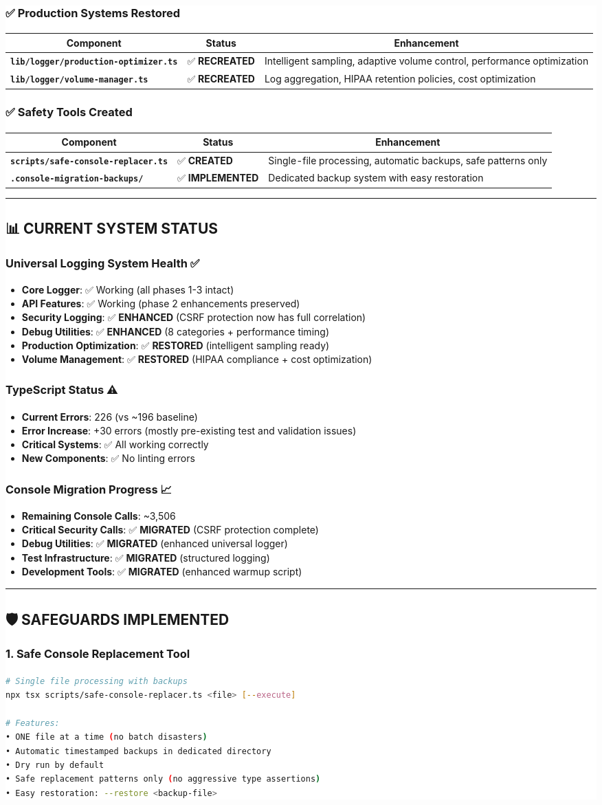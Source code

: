 ### **✅ Production Systems Restored**
| Component | Status | Enhancement |
|-----------|---------|-------------|
| **`lib/logger/production-optimizer.ts`** | ✅ **RECREATED** | Intelligent sampling, adaptive volume control, performance optimization |
| **`lib/logger/volume-manager.ts`** | ✅ **RECREATED** | Log aggregation, HIPAA retention policies, cost optimization |

### **✅ Safety Tools Created**
| Component | Status | Enhancement |
|-----------|---------|-------------|
| **`scripts/safe-console-replacer.ts`** | ✅ **CREATED** | Single-file processing, automatic backups, safe patterns only |
| **`.console-migration-backups/`** | ✅ **IMPLEMENTED** | Dedicated backup system with easy restoration |

---

## 📊 **CURRENT SYSTEM STATUS**

### **Universal Logging System Health** ✅
- **Core Logger**: ✅ Working (all phases 1-3 intact)
- **API Features**: ✅ Working (phase 2 enhancements preserved)
- **Security Logging**: ✅ **ENHANCED** (CSRF protection now has full correlation)
- **Debug Utilities**: ✅ **ENHANCED** (8 categories + performance timing)
- **Production Optimization**: ✅ **RESTORED** (intelligent sampling ready)
- **Volume Management**: ✅ **RESTORED** (HIPAA compliance + cost optimization)

### **TypeScript Status** ⚠️
- **Current Errors**: 226 (vs ~196 baseline)
- **Error Increase**: +30 errors (mostly pre-existing test and validation issues)
- **Critical Systems**: ✅ All working correctly
- **New Components**: ✅ No linting errors

### **Console Migration Progress** 📈
- **Remaining Console Calls**: ~3,506
- **Critical Security Calls**: ✅ **MIGRATED** (CSRF protection complete)
- **Debug Utilities**: ✅ **MIGRATED** (enhanced universal logger)
- **Test Infrastructure**: ✅ **MIGRATED** (structured logging)
- **Development Tools**: ✅ **MIGRATED** (enhanced warmup script)

---

## 🛡️ **SAFEGUARDS IMPLEMENTED**

### **1. Safe Console Replacement Tool**
```bash
# Single file processing with backups
npx tsx scripts/safe-console-replacer.ts <file> [--execute]

# Features:
• ONE file at a time (no batch disasters)
• Automatic timestamped backups in dedicated directory
• Dry run by default
• Safe replacement patterns only (no aggressive type assertions)
• Easy restoration: --restore <backup-file>
```
